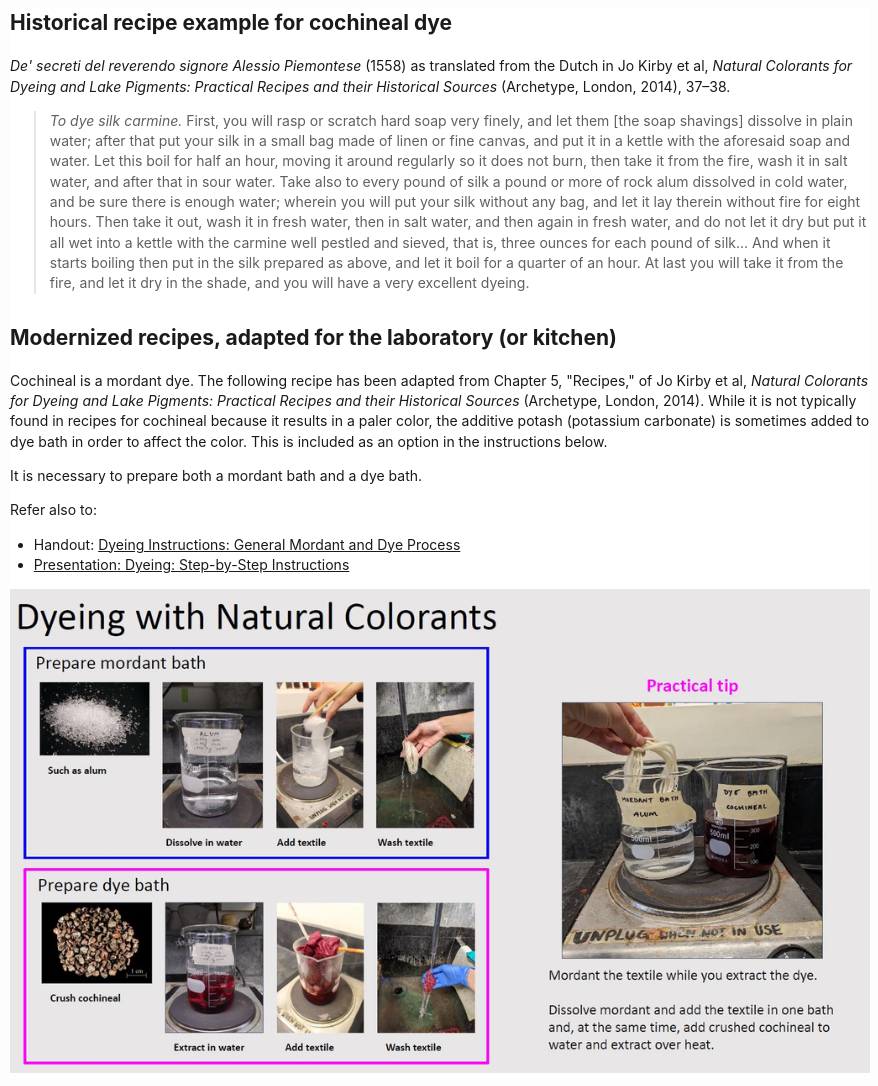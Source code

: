 ## Historical recipe example for cochineal dye

_De' secreti del reverendo signore Alessio Piemontese_ (1558) as translated from the Dutch in Jo Kirby et al, _Natural Colorants for Dyeing and Lake Pigments: Practical Recipes and their Historical Sources_ (Archetype, London, 2014), 37–38.

> _To dye silk carmine._ First, you will rasp or scratch hard soap very finely, and let them [the soap shavings] dissolve in plain water; after that put your silk in a small bag made of linen or fine canvas, and put it in a kettle with the aforesaid soap and water. Let this boil for half an hour, moving it around regularly so it does not burn, then take it from the fire, wash it in salt water, and after that in sour water. Take also to every pound of silk a pound or more of rock alum dissolved in cold water, and be sure there is enough water; wherein you will put your silk without any bag, and let it lay therein without fire for eight hours. Then take it out, wash it in fresh water, then in salt water, and then again in fresh water, and do not let it dry but put it all wet into a kettle with the carmine well pestled and sieved, that is, three ounces for each pound of silk… And when it starts boiling then put in the silk prepared as above, and let it boil for a quarter of an hour. At last you will take it from the fire, and let it dry in the shade, and you will have a very excellent dyeing.


## Modernized recipes, adapted for the laboratory (or kitchen)
Cochineal is a mordant dye. The following recipe has been adapted from Chapter 5, "Recipes," of Jo Kirby et al, _Natural Colorants for Dyeing and Lake Pigments: Practical Recipes and their Historical Sources_ (Archetype, London, 2014). While it is not typically found in recipes for cochineal because it results in a paler color, the additive potash (potassium carbonate) is sometimes added to dye bath in order to affect the color. This is included as an option in the instructions below.

It is necessary to prepare both a mordant bath and a dye bath.

Refer also to: 
- Handout: [Dyeing Instructions: General Mordant and Dye Process](sp23_handout_dyeing-textiles_general-process.pdf)
- [Presentation: Dyeing: Step-by-Step Instructions](rosenkranz_2018_dyes_cochineal-step-by-step.pdf)

![dye-process-overview](../images/dye-process.JPG?raw=true) 
